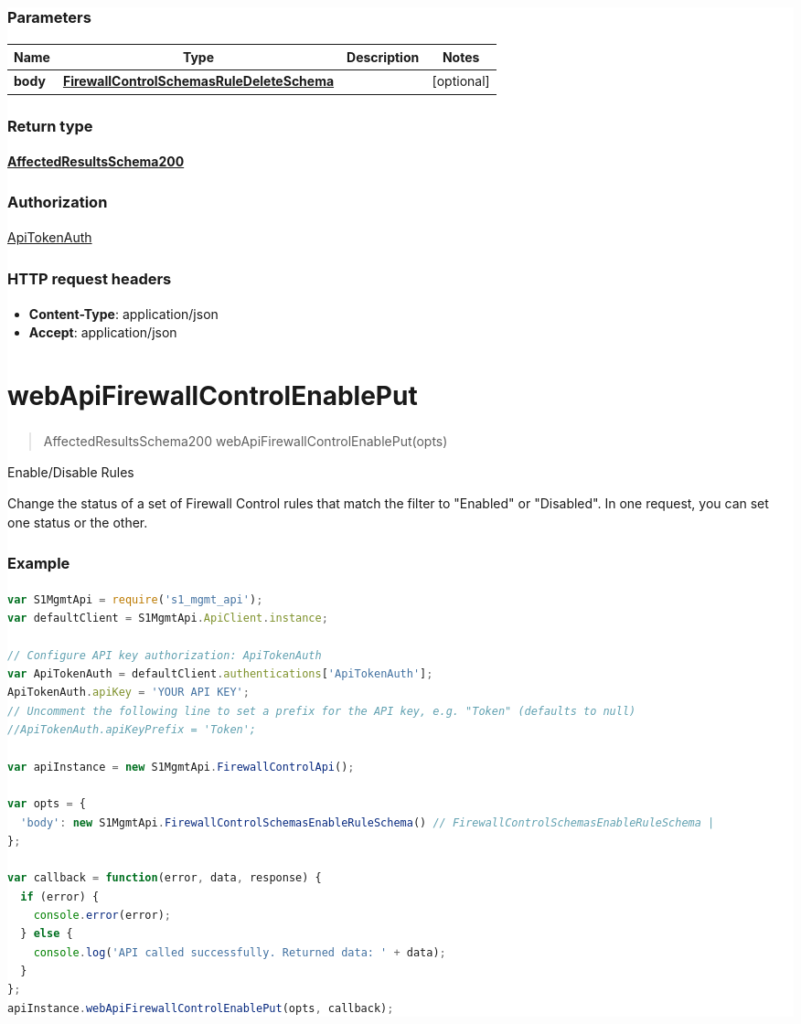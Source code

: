 ### Parameters

Name | Type | Description  | Notes
------------- | ------------- | ------------- | -------------
 **body** | [**FirewallControlSchemasRuleDeleteSchema**](FirewallControlSchemasRuleDeleteSchema.md)|  | [optional] 

### Return type

[**AffectedResultsSchema200**](AffectedResultsSchema200.md)

### Authorization

[ApiTokenAuth](../README.md#ApiTokenAuth)

### HTTP request headers

 - **Content-Type**: application/json
 - **Accept**: application/json

<a name="webApiFirewallControlEnablePut"></a>
# **webApiFirewallControlEnablePut**
> AffectedResultsSchema200 webApiFirewallControlEnablePut(opts)

Enable/Disable Rules

Change the status of a set of Firewall Control rules that match the filter to \"Enabled\" or \"Disabled\". In one request, you can set one status or the other.

### Example
```javascript
var S1MgmtApi = require('s1_mgmt_api');
var defaultClient = S1MgmtApi.ApiClient.instance;

// Configure API key authorization: ApiTokenAuth
var ApiTokenAuth = defaultClient.authentications['ApiTokenAuth'];
ApiTokenAuth.apiKey = 'YOUR API KEY';
// Uncomment the following line to set a prefix for the API key, e.g. "Token" (defaults to null)
//ApiTokenAuth.apiKeyPrefix = 'Token';

var apiInstance = new S1MgmtApi.FirewallControlApi();

var opts = { 
  'body': new S1MgmtApi.FirewallControlSchemasEnableRuleSchema() // FirewallControlSchemasEnableRuleSchema | 
};

var callback = function(error, data, response) {
  if (error) {
    console.error(error);
  } else {
    console.log('API called successfully. Returned data: ' + data);
  }
};
apiInstance.webApiFirewallControlEnablePut(opts, callback);
```
